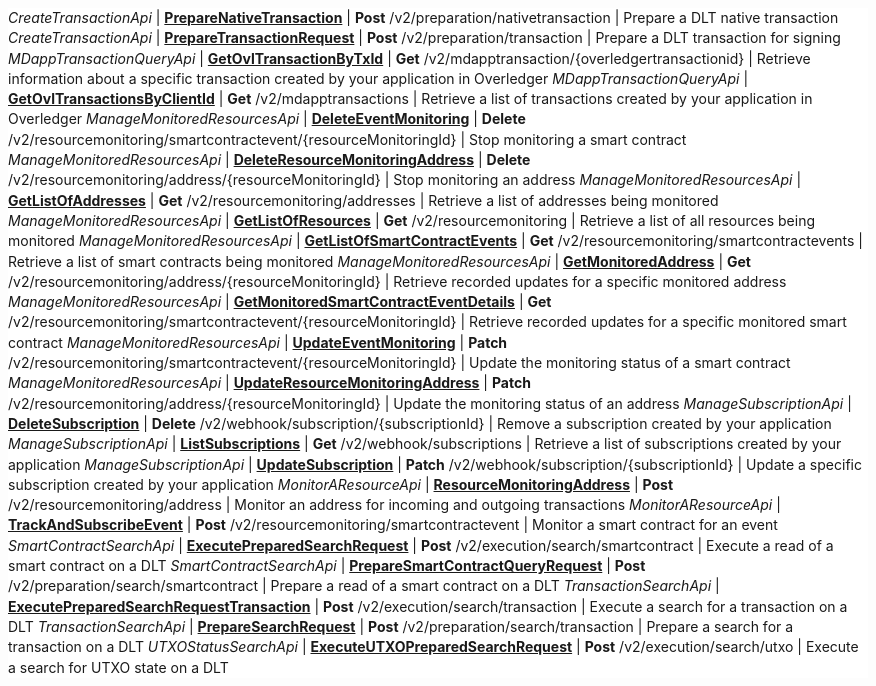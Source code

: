 *CreateTransactionApi* | [**PrepareNativeTransaction**](docs/CreateTransactionApi.md#preparenativetransaction) | **Post** /v2/preparation/nativetransaction | Prepare a DLT native transaction
*CreateTransactionApi* | [**PrepareTransactionRequest**](docs/CreateTransactionApi.md#preparetransactionrequest) | **Post** /v2/preparation/transaction | Prepare a DLT transaction for signing
*MDappTransactionQueryApi* | [**GetOvlTransactionByTxId**](docs/MDappTransactionQueryApi.md#getovltransactionbytxid) | **Get** /v2/mdapptransaction/{overledgertransactionid} | Retrieve information about a specific transaction created by your application in Overledger
*MDappTransactionQueryApi* | [**GetOvlTransactionsByClientId**](docs/MDappTransactionQueryApi.md#getovltransactionsbyclientid) | **Get** /v2/mdapptransactions | Retrieve a list of transactions created by your application in Overledger
*ManageMonitoredResourcesApi* | [**DeleteEventMonitoring**](docs/ManageMonitoredResourcesApi.md#deleteeventmonitoring) | **Delete** /v2/resourcemonitoring/smartcontractevent/{resourceMonitoringId} | Stop monitoring a smart contract
*ManageMonitoredResourcesApi* | [**DeleteResourceMonitoringAddress**](docs/ManageMonitoredResourcesApi.md#deleteresourcemonitoringaddress) | **Delete** /v2/resourcemonitoring/address/{resourceMonitoringId} | Stop monitoring an address
*ManageMonitoredResourcesApi* | [**GetListOfAddresses**](docs/ManageMonitoredResourcesApi.md#getlistofaddresses) | **Get** /v2/resourcemonitoring/addresses | Retrieve a list of addresses being monitored
*ManageMonitoredResourcesApi* | [**GetListOfResources**](docs/ManageMonitoredResourcesApi.md#getlistofresources) | **Get** /v2/resourcemonitoring | Retrieve a list of all resources being monitored
*ManageMonitoredResourcesApi* | [**GetListOfSmartContractEvents**](docs/ManageMonitoredResourcesApi.md#getlistofsmartcontractevents) | **Get** /v2/resourcemonitoring/smartcontractevents | Retrieve a list of smart contracts being monitored
*ManageMonitoredResourcesApi* | [**GetMonitoredAddress**](docs/ManageMonitoredResourcesApi.md#getmonitoredaddress) | **Get** /v2/resourcemonitoring/address/{resourceMonitoringId} | Retrieve recorded updates for a specific monitored address
*ManageMonitoredResourcesApi* | [**GetMonitoredSmartContractEventDetails**](docs/ManageMonitoredResourcesApi.md#getmonitoredsmartcontracteventdetails) | **Get** /v2/resourcemonitoring/smartcontractevent/{resourceMonitoringId} | Retrieve recorded updates for a specific monitored smart contract
*ManageMonitoredResourcesApi* | [**UpdateEventMonitoring**](docs/ManageMonitoredResourcesApi.md#updateeventmonitoring) | **Patch** /v2/resourcemonitoring/smartcontractevent/{resourceMonitoringId} | Update the monitoring status of a smart contract
*ManageMonitoredResourcesApi* | [**UpdateResourceMonitoringAddress**](docs/ManageMonitoredResourcesApi.md#updateresourcemonitoringaddress) | **Patch** /v2/resourcemonitoring/address/{resourceMonitoringId} | Update the monitoring status of an address
*ManageSubscriptionApi* | [**DeleteSubscription**](docs/ManageSubscriptionApi.md#deletesubscription) | **Delete** /v2/webhook/subscription/{subscriptionId} | Remove a subscription created by your application
*ManageSubscriptionApi* | [**ListSubscriptions**](docs/ManageSubscriptionApi.md#listsubscriptions) | **Get** /v2/webhook/subscriptions | Retrieve a list of subscriptions created by your application
*ManageSubscriptionApi* | [**UpdateSubscription**](docs/ManageSubscriptionApi.md#updatesubscription) | **Patch** /v2/webhook/subscription/{subscriptionId} | Update a specific subscription created by your application
*MonitorAResourceApi* | [**ResourceMonitoringAddress**](docs/MonitorAResourceApi.md#resourcemonitoringaddress) | **Post** /v2/resourcemonitoring/address | Monitor an address for incoming and outgoing transactions
*MonitorAResourceApi* | [**TrackAndSubscribeEvent**](docs/MonitorAResourceApi.md#trackandsubscribeevent) | **Post** /v2/resourcemonitoring/smartcontractevent | Monitor a smart contract for an event
*SmartContractSearchApi* | [**ExecutePreparedSearchRequest**](docs/SmartContractSearchApi.md#executepreparedsearchrequest) | **Post** /v2/execution/search/smartcontract | Execute a read of a smart contract on a DLT
*SmartContractSearchApi* | [**PrepareSmartContractQueryRequest**](docs/SmartContractSearchApi.md#preparesmartcontractqueryrequest) | **Post** /v2/preparation/search/smartcontract | Prepare a read of a smart contract on a DLT
*TransactionSearchApi* | [**ExecutePreparedSearchRequestTransaction**](docs/TransactionSearchApi.md#executepreparedsearchrequesttransaction) | **Post** /v2/execution/search/transaction | Execute a search for a transaction on a DLT
*TransactionSearchApi* | [**PrepareSearchRequest**](docs/TransactionSearchApi.md#preparesearchrequest) | **Post** /v2/preparation/search/transaction | Prepare a search for a transaction on a DLT
*UTXOStatusSearchApi* | [**ExecuteUTXOPreparedSearchRequest**](docs/UTXOStatusSearchApi.md#executeutxopreparedsearchrequest) | **Post** /v2/execution/search/utxo | Execute a search for UTXO state on a DLT